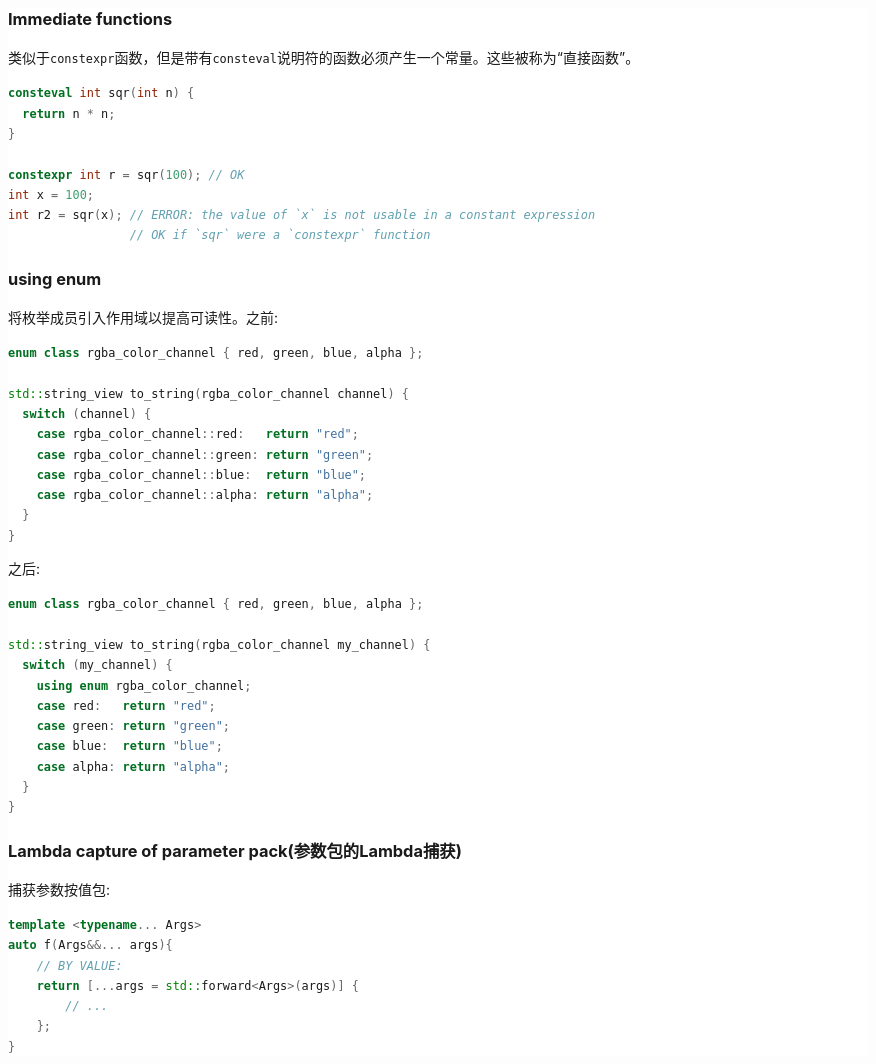 ### Immediate functions

类似于` constexpr `函数，但是带有` consteval `说明符的函数必须产生一个常量。这些被称为“直接函数”。

```cpp
consteval int sqr(int n) {
  return n * n;
}

constexpr int r = sqr(100); // OK
int x = 100;
int r2 = sqr(x); // ERROR: the value of `x` is not usable in a constant expression
                 // OK if `sqr` were a `constexpr` function
```

### using enum

将枚举成员引入作用域以提高可读性。之前:

```cpp
enum class rgba_color_channel { red, green, blue, alpha };

std::string_view to_string(rgba_color_channel channel) {
  switch (channel) {
    case rgba_color_channel::red:   return "red";
    case rgba_color_channel::green: return "green";
    case rgba_color_channel::blue:  return "blue";
    case rgba_color_channel::alpha: return "alpha";
  }
}
```

之后:

```cpp
enum class rgba_color_channel { red, green, blue, alpha };

std::string_view to_string(rgba_color_channel my_channel) {
  switch (my_channel) {
    using enum rgba_color_channel;
    case red:   return "red";
    case green: return "green";
    case blue:  return "blue";
    case alpha: return "alpha";
  }
}
```

### Lambda capture of parameter pack(参数包的Lambda捕获)

捕获参数按值包:

```cpp
template <typename... Args>
auto f(Args&&... args){
    // BY VALUE:
    return [...args = std::forward<Args>(args)] {
        // ...
    };
}
```
